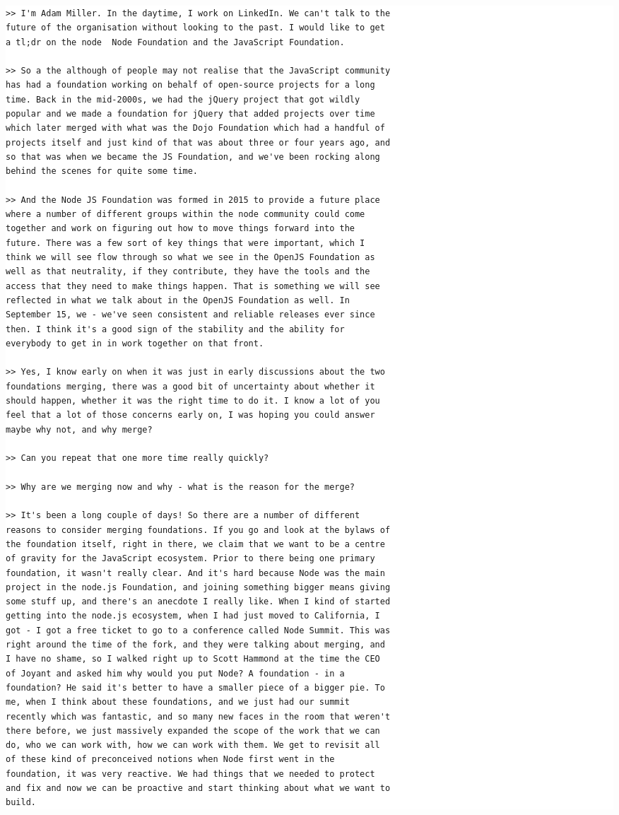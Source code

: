     >> I'm Adam Miller. In the daytime, I work on LinkedIn. We can't talk to the
    future of the organisation without looking to the past. I would like to get
    a tl;dr on the node  Node Foundation and the JavaScript Foundation. 

    >> So a the although of people may not realise that the JavaScript community
    has had a foundation working on behalf of open-source projects for a long
    time. Back in the mid-2000s, we had the jQuery project that got wildly
    popular and we made a foundation for jQuery that added projects over time
    which later merged with what was the Dojo Foundation which had a handful of
    projects itself and just kind of that was about three or four years ago, and
    so that was when we became the JS Foundation, and we've been rocking along
    behind the scenes for quite some time. 

    >> And the Node JS Foundation was formed in 2015 to provide a future place
    where a number of different groups within the node community could come
    together and work on figuring out how to move things forward into the
    future. There was a few sort of key things that were important, which I
    think we will see flow through so what we see in the OpenJS Foundation as
    well as that neutrality, if they contribute, they have the tools and the
    access that they need to make things happen. That is something we will see
    reflected in what we talk about in the OpenJS Foundation as well. In
    September 15, we - we've seen consistent and reliable releases ever since
    then. I think it's a good sign of the stability and the ability for
    everybody to get in in work together on that front. 

    >> Yes, I know early on when it was just in early discussions about the two
    foundations merging, there was a good bit of uncertainty about whether it
    should happen, whether it was the right time to do it. I know a lot of you
    feel that a lot of those concerns early on, I was hoping you could answer
    maybe why not, and why merge? 

    >> Can you repeat that one more time really quickly? 

    >> Why are we merging now and why - what is the reason for the merge? 

    >> It's been a long couple of days! So there are a number of different
    reasons to consider merging foundations. If you go and look at the bylaws of
    the foundation itself, right in there, we claim that we want to be a centre
    of gravity for the JavaScript ecosystem. Prior to there being one primary
    foundation, it wasn't really clear. And it's hard because Node was the main
    project in the node.js Foundation, and joining something bigger means giving
    some stuff up, and there's an anecdote I really like. When I kind of started
    getting into the node.js ecosystem, when I had just moved to California, I
    got - I got a free ticket to go to a conference called Node Summit. This was
    right around the time of the fork, and they were talking about merging, and
    I have no shame, so I walked right up to Scott Hammond at the time the CEO
    of Joyant and asked him why would you put Node? A foundation - in a
    foundation? He said it's better to have a smaller piece of a bigger pie. To
    me, when I think about these foundations, and we just had our summit
    recently which was fantastic, and so many new faces in the room that weren't
    there before, we just massively expanded the scope of the work that we can
    do, who we can work with, how we can work with them. We get to revisit all
    of these kind of preconceived notions when Node first went in the
    foundation, it was very reactive. We had things that we needed to protect
    and fix and now we can be proactive and start thinking about what we want to
    build. 
